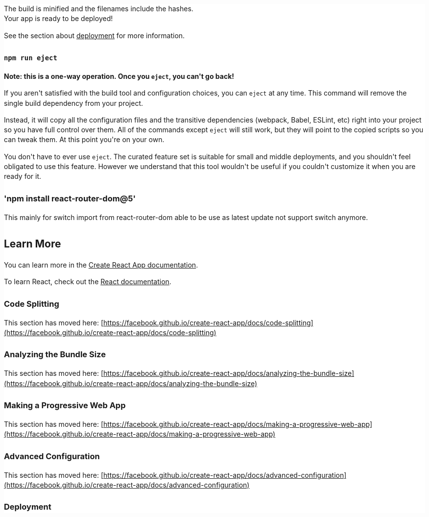 The build is minified and the filenames include the hashes.\
Your app is ready to be deployed!

See the section about [deployment](https://facebook.github.io/create-react-app/docs/deployment) for more information.

### `npm run eject`

**Note: this is a one-way operation. Once you `eject`, you can't go back!**

If you aren't satisfied with the build tool and configuration choices, you can `eject` at any time. This command will remove the single build dependency from your project.

Instead, it will copy all the configuration files and the transitive dependencies (webpack, Babel, ESLint, etc) right into your project so you have full control over them. All of the commands except `eject` will still work, but they will point to the copied scripts so you can tweak them. At this point you're on your own.

You don't have to ever use `eject`. The curated feature set is suitable for small and middle deployments, and you shouldn't feel obligated to use this feature. However we understand that this tool wouldn't be useful if you couldn't customize it when you are ready for it.


### 'npm install react-router-dom@5'
This mainly for switch import from react-router-dom able to be use as latest update not support switch anymore.

## Learn More

You can learn more in the [Create React App documentation](https://facebook.github.io/create-react-app/docs/getting-started).

To learn React, check out the [React documentation](https://reactjs.org/).

### Code Splitting

This section has moved here: [https://facebook.github.io/create-react-app/docs/code-splitting](https://facebook.github.io/create-react-app/docs/code-splitting)

### Analyzing the Bundle Size

This section has moved here: [https://facebook.github.io/create-react-app/docs/analyzing-the-bundle-size](https://facebook.github.io/create-react-app/docs/analyzing-the-bundle-size)

### Making a Progressive Web App

This section has moved here: [https://facebook.github.io/create-react-app/docs/making-a-progressive-web-app](https://facebook.github.io/create-react-app/docs/making-a-progressive-web-app)

### Advanced Configuration

This section has moved here: [https://facebook.github.io/create-react-app/docs/advanced-configuration](https://facebook.github.io/create-react-app/docs/advanced-configuration)

### Deployment
